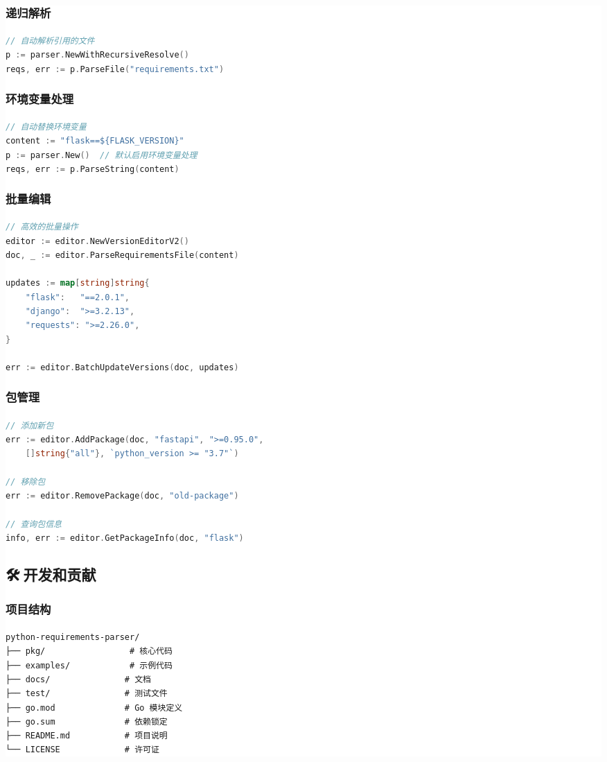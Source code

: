 ### 递归解析

```go
// 自动解析引用的文件
p := parser.NewWithRecursiveResolve()
reqs, err := p.ParseFile("requirements.txt")
```

### 环境变量处理

```go
// 自动替换环境变量
content := "flask==${FLASK_VERSION}"
p := parser.New()  // 默认启用环境变量处理
reqs, err := p.ParseString(content)
```

### 批量编辑

```go
// 高效的批量操作
editor := editor.NewVersionEditorV2()
doc, _ := editor.ParseRequirementsFile(content)

updates := map[string]string{
    "flask":   "==2.0.1",
    "django":  ">=3.2.13",
    "requests": ">=2.26.0",
}

err := editor.BatchUpdateVersions(doc, updates)
```

### 包管理

```go
// 添加新包
err := editor.AddPackage(doc, "fastapi", ">=0.95.0", 
    []string{"all"}, `python_version >= "3.7"`)

// 移除包
err := editor.RemovePackage(doc, "old-package")

// 查询包信息
info, err := editor.GetPackageInfo(doc, "flask")
```

## 🛠️ 开发和贡献

### 项目结构

```
python-requirements-parser/
├── pkg/                 # 核心代码
├── examples/            # 示例代码
├── docs/               # 文档
├── test/               # 测试文件
├── go.mod              # Go 模块定义
├── go.sum              # 依赖锁定
├── README.md           # 项目说明
└── LICENSE             # 许可证
```
